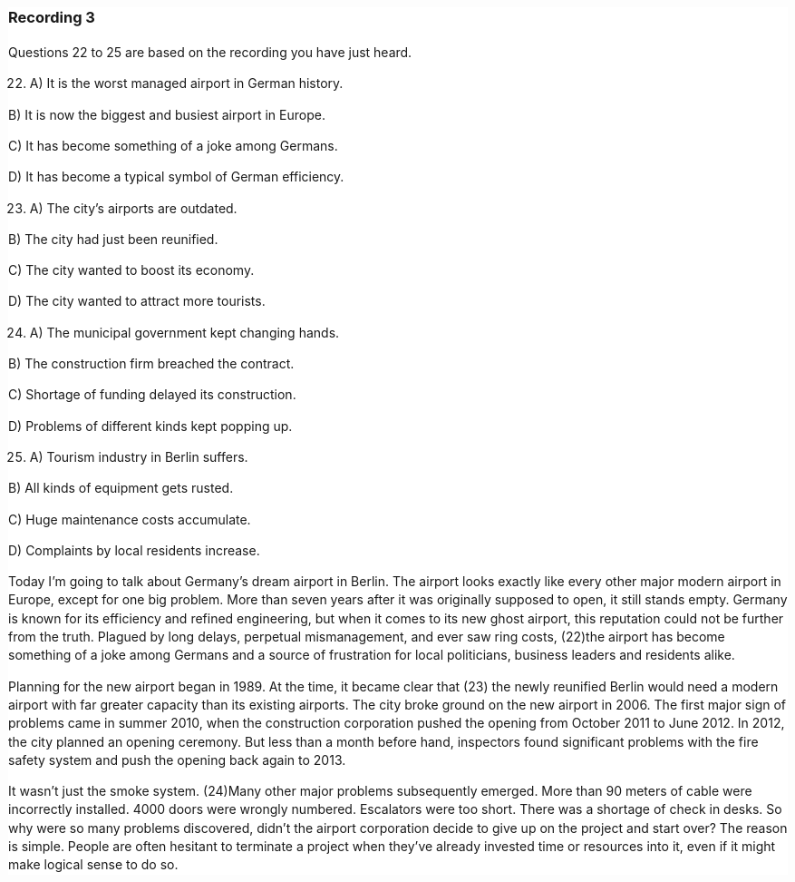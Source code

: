 
### Recording 3

Questions 22 to 25 are based on the recording you have just heard.





22. A) It is the worst managed airport in German history.

B) It is now the biggest and busiest airport in Europe.

C) It has become something of a joke among Germans.

D) It has become a typical symbol of German efficiency.

23. A) The city’s airports are outdated.

B) The city had just been reunified.

C) The city wanted to boost its economy.

D) The city wanted to attract more tourists.

24. A) The municipal government kept changing hands.

B) The construction firm breached the contract.

C) Shortage of funding delayed its construction.

D) Problems of different kinds kept popping up.

25. A) Tourism industry in Berlin suffers.

B) All kinds of equipment gets rusted.

C) Huge maintenance costs accumulate.

D) Complaints by local residents increase.





Today I’m going to talk about Germany’s dream airport in Berlin. The airport looks exactly like every other major modern airport in Europe, except for one big problem. More than seven years after it was originally supposed to open, it still stands empty. Germany is known for its efficiency and refined engineering, but when it comes to its new ghost airport, this reputation could not be further from the truth. Plagued by long delays, perpetual mismanagement, and ever saw ring costs, (22)the airport has become something of a joke among Germans and a source of frustration for local politicians, business leaders and residents alike.

Planning for the new airport began in 1989. At the time, it became clear that (23) the newly reunified Berlin would need a modern airport with far greater capacity than its existing airports. The city broke ground on the new airport in 2006. The first major sign of problems came in summer 2010, when the construction corporation pushed the opening from October 2011 to June 2012. In 2012, the city planned an opening ceremony. But less than a month before hand, inspectors found significant problems with the fire safety system and push the opening back again to 2013.

It wasn’t just the smoke system. (24)Many other major problems subsequently emerged. More than 90 meters of cable were incorrectly installed. 4000 doors were wrongly numbered. Escalators were too short. There was a shortage of check in desks. So why were so many problems discovered, didn’t the airport corporation decide to give up on the project and start over? The reason is simple. People are often hesitant to terminate a project when they’ve already invested time or resources into it, even if it might make logical sense to do so.
